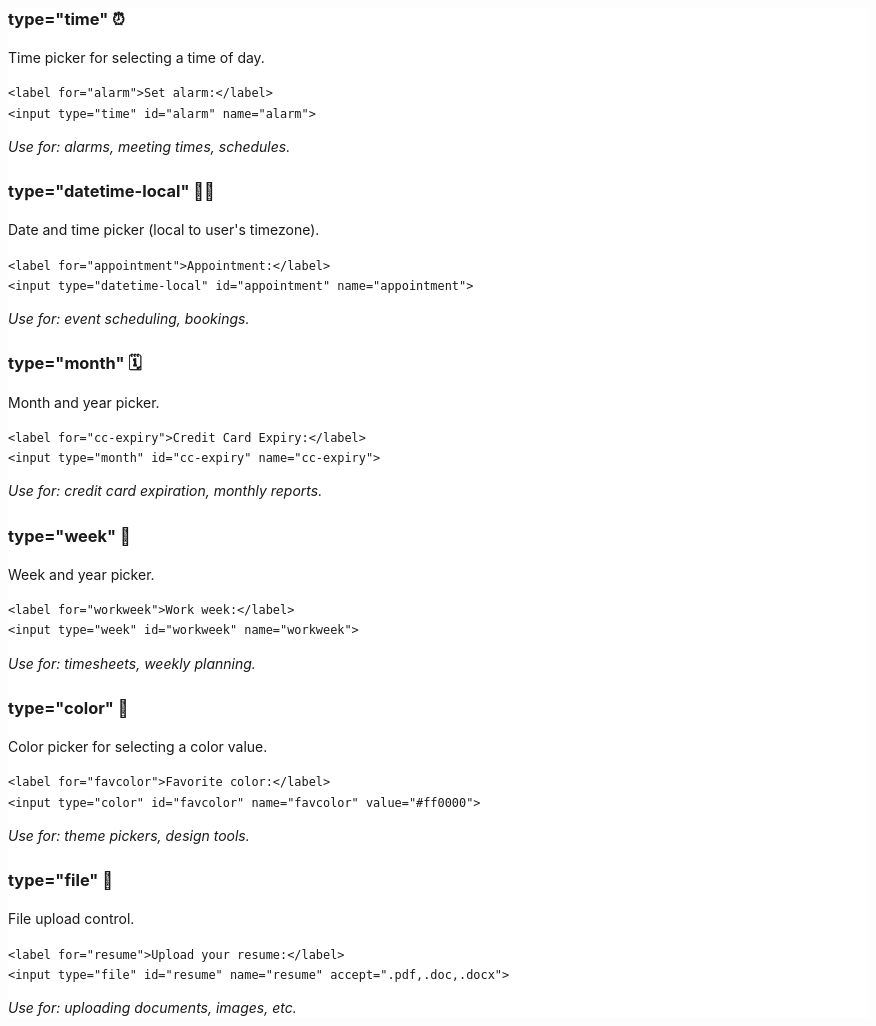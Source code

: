   <section id="input-time">
    <h3>type="time" <span role="img" aria-label="clock">⏰</span></h3>
    <p>Time picker for selecting a time of day.</p>
    <pre><code>&lt;label for="alarm"&gt;Set alarm:&lt;/label&gt;
&lt;input type="time" id="alarm" name="alarm"&gt;
</code></pre>
    <p><em>Use for: alarms, meeting times, schedules.</em></p>
  </section>

  <section id="input-datetime-local">
    <h3>type="datetime-local" <span role="img" aria-label="calendar and clock">📆⏰</span></h3>
    <p>Date and time picker (local to user's timezone).</p>
    <pre><code>&lt;label for="appointment"&gt;Appointment:&lt;/label&gt;
&lt;input type="datetime-local" id="appointment" name="appointment"&gt;
</code></pre>
    <p><em>Use for: event scheduling, bookings.</em></p>
  </section>

  <section id="input-month">
    <h3>type="month" <span role="img" aria-label="calendar">🗓️</span></h3>
    <p>Month and year picker.</p>
    <pre><code>&lt;label for="cc-expiry"&gt;Credit Card Expiry:&lt;/label&gt;
&lt;input type="month" id="cc-expiry" name="cc-expiry"&gt;
</code></pre>
    <p><em>Use for: credit card expiration, monthly reports.</em></p>
  </section>

  <section id="input-week">
    <h3>type="week" <span role="img" aria-label="calendar">📅</span></h3>
    <p>Week and year picker.</p>
    <pre><code>&lt;label for="workweek"&gt;Work week:&lt;/label&gt;
&lt;input type="week" id="workweek" name="workweek"&gt;
</code></pre>
    <p><em>Use for: timesheets, weekly planning.</em></p>
  </section>

  <section id="input-color">
    <h3>type="color" <span role="img" aria-label="palette">🎨</span></h3>
    <p>Color picker for selecting a color value.</p>
    <pre><code>&lt;label for="favcolor"&gt;Favorite color:&lt;/label&gt;
&lt;input type="color" id="favcolor" name="favcolor" value="#ff0000"&gt;
</code></pre>
    <p><em>Use for: theme pickers, design tools.</em></p>
  </section>

  <section id="input-file">
    <h3>type="file" <span role="img" aria-label="paperclip">📎</span></h3>
    <p>File upload control.</p>
    <pre><code>&lt;label for="resume"&gt;Upload your resume:&lt;/label&gt;
&lt;input type="file" id="resume" name="resume" accept=".pdf,.doc,.docx"&gt;
</code></pre>
    <p><em>Use for: uploading documents, images, etc.</em></p>
  </section>
